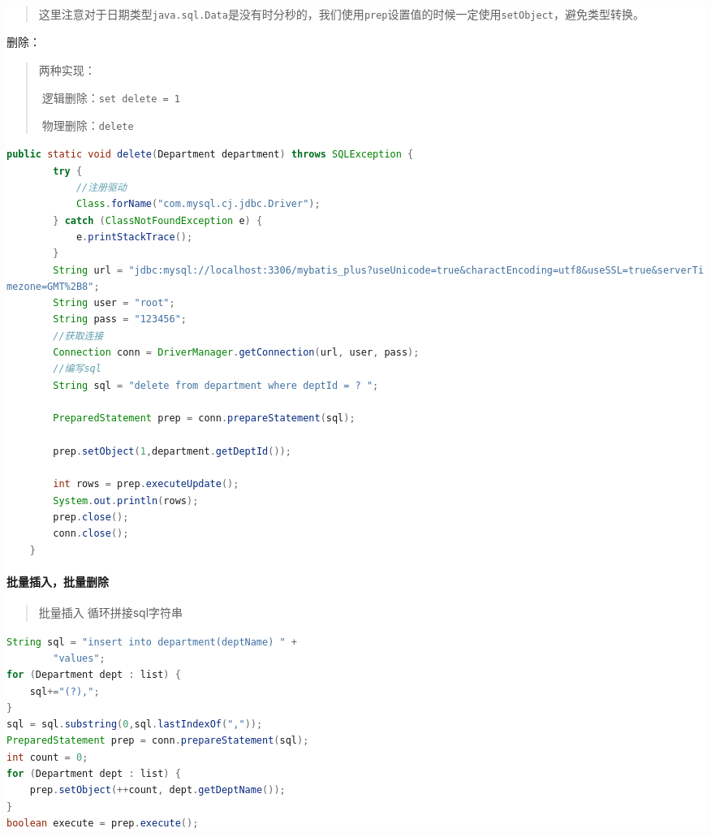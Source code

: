 > 这里注意对于日期类型`java.sql.Data`是没有时分秒的，我们使用`prep`设置值的时候一定使用`setObject`，避免类型转换。

删除：

> 两种实现：
>
> ​	逻辑删除：`set delete = 1`
>
> ​	物理删除：`delete`

```java
public static void delete(Department department) throws SQLException {
        try {
            //注册驱动
            Class.forName("com.mysql.cj.jdbc.Driver");
        } catch (ClassNotFoundException e) {
            e.printStackTrace();
        }
        String url = "jdbc:mysql://localhost:3306/mybatis_plus?useUnicode=true&charactEncoding=utf8&useSSL=true&serverTimezone=GMT%2B8";
        String user = "root";
        String pass = "123456";
        //获取连接
        Connection conn = DriverManager.getConnection(url, user, pass);
        //编写sql
        String sql = "delete from department where deptId = ? ";

        PreparedStatement prep = conn.prepareStatement(sql);

        prep.setObject(1,department.getDeptId());

        int rows = prep.executeUpdate();
        System.out.println(rows);
        prep.close();
        conn.close();
    }
```

#### 批量插入，批量删除

> 批量插入  循环拼接sql字符串

```java
String sql = "insert into department(deptName) " +
        "values";
for (Department dept : list) {
    sql+="(?),";
}
sql = sql.substring(0,sql.lastIndexOf(","));
PreparedStatement prep = conn.prepareStatement(sql);
int count = 0;
for (Department dept : list) {
    prep.setObject(++count, dept.getDeptName());
}
boolean execute = prep.execute();
```
